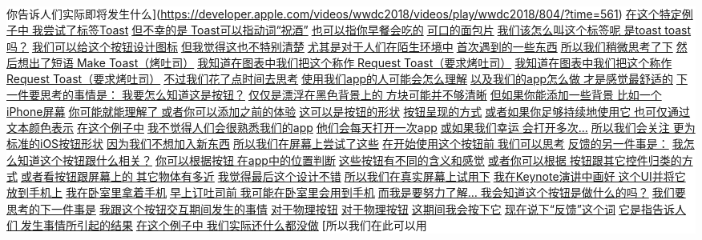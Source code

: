你告诉人们实际即将发生什么](https://developer.apple.com/videos/wwdc2018/videos/play/wwdc2018/804/?time=561) [在这个特定例子中
我尝试了标签Toast](https://developer.apple.com/videos/wwdc2018/videos/play/wwdc2018/804/?time=566) [但不幸的是
Toast可以指动词“祝酒”](https://developer.apple.com/videos/wwdc2018/videos/play/wwdc2018/804/?time=569) [也可以指你早餐会吃的](https://developer.apple.com/videos/wwdc2018/videos/play/wwdc2018/804/?time=572) [可口的面包片](https://developer.apple.com/videos/wwdc2018/videos/play/wwdc2018/804/?time=575) [我们该怎么叫这个标签呢
是toast toast吗？](https://developer.apple.com/videos/wwdc2018/videos/play/wwdc2018/804/?time=577) [我们可以给这个按钮设计图标](https://developer.apple.com/videos/wwdc2018/videos/play/wwdc2018/804/?time=582) [但我觉得这也不特别清楚](https://developer.apple.com/videos/wwdc2018/videos/play/wwdc2018/804/?time=586) [尤其是对于人们在陌生环境中](https://developer.apple.com/videos/wwdc2018/videos/play/wwdc2018/804/?time=588) [首次遇到的一些东西](https://developer.apple.com/videos/wwdc2018/videos/play/wwdc2018/804/?time=590) [所以我们稍微思考了下](https://developer.apple.com/videos/wwdc2018/videos/play/wwdc2018/804/?time=593) [然后想出了短语
Make Toast（烤吐司）](https://developer.apple.com/videos/wwdc2018/videos/play/wwdc2018/804/?time=595) [我知道在图表中我们把这个称作
Request Toast（要求烤吐司）](https://developer.apple.com/videos/wwdc2018/videos/play/wwdc2018/804/?time=598) [我知道在图表中我们把这个称作
Request Toast（要求烤吐司）](https://developer.apple.com/videos/wwdc2018/videos/play/wwdc2018/804/?time=598) [不过我们花了点时间去思考](https://developer.apple.com/videos/wwdc2018/videos/play/wwdc2018/804/?time=601) [使用我们app的人可能会怎么理解](https://developer.apple.com/videos/wwdc2018/videos/play/wwdc2018/804/?time=604) [以及我们的app怎么做
才是感觉最舒适的](https://developer.apple.com/videos/wwdc2018/videos/play/wwdc2018/804/?time=608) [下一件要思考的事情是：
我要怎么知道这是按钮？](https://developer.apple.com/videos/wwdc2018/videos/play/wwdc2018/804/?time=614) [仅仅是漂浮在黑色背景上的
方块可能并不够清晰](https://developer.apple.com/videos/wwdc2018/videos/play/wwdc2018/804/?time=617) [但如果你能添加一些背景
比如一个iPhone屏幕](https://developer.apple.com/videos/wwdc2018/videos/play/wwdc2018/804/?time=622) [你可能就能理解了
或者你可以添加之前的体验](https://developer.apple.com/videos/wwdc2018/videos/play/wwdc2018/804/?time=626) [这可以是按钮的形状](https://developer.apple.com/videos/wwdc2018/videos/play/wwdc2018/804/?time=630) [按钮呈现的方式](https://developer.apple.com/videos/wwdc2018/videos/play/wwdc2018/804/?time=634) [或者如果你足够持续地使用它
也可仅通过文本颜色表示](https://developer.apple.com/videos/wwdc2018/videos/play/wwdc2018/804/?time=636) [在这个例子中](https://developer.apple.com/videos/wwdc2018/videos/play/wwdc2018/804/?time=642) [我不觉得人们会很熟悉我们的app](https://developer.apple.com/videos/wwdc2018/videos/play/wwdc2018/804/?time=645) [他们会每天打开一次app](https://developer.apple.com/videos/wwdc2018/videos/play/wwdc2018/804/?time=647) [或如果我们幸运
会打开多次…](https://developer.apple.com/videos/wwdc2018/videos/play/wwdc2018/804/?time=649) [所以我们会关注
更为标准的iOS按钮形状](https://developer.apple.com/videos/wwdc2018/videos/play/wwdc2018/804/?time=651) [因为我们不想加入新东西](https://developer.apple.com/videos/wwdc2018/videos/play/wwdc2018/804/?time=654) [所以我们在屏幕上尝试了这些](https://developer.apple.com/videos/wwdc2018/videos/play/wwdc2018/804/?time=657) [在开始使用这个按钮前
我们可以思考](https://developer.apple.com/videos/wwdc2018/videos/play/wwdc2018/804/?time=664) [反馈的另一件事是：](https://developer.apple.com/videos/wwdc2018/videos/play/wwdc2018/804/?time=667) [我怎么知道这个按钮跟什么相关？](https://developer.apple.com/videos/wwdc2018/videos/play/wwdc2018/804/?time=669) [你可以根据按钮
在app中的位置判断](https://developer.apple.com/videos/wwdc2018/videos/play/wwdc2018/804/?time=673) [这些按钮有不同的含义和感觉](https://developer.apple.com/videos/wwdc2018/videos/play/wwdc2018/804/?time=677) [或者你可以根据
按钮跟其它控件归类的方式](https://developer.apple.com/videos/wwdc2018/videos/play/wwdc2018/804/?time=680) [或者看按钮跟屏幕上的
其它物体有多近](https://developer.apple.com/videos/wwdc2018/videos/play/wwdc2018/804/?time=685) [我觉得最后这个设计不错](https://developer.apple.com/videos/wwdc2018/videos/play/wwdc2018/804/?time=690) [所以我们在真实屏幕上试用下](https://developer.apple.com/videos/wwdc2018/videos/play/wwdc2018/804/?time=692) [我在Keynote演讲中画好
这个UI并将它放到手机上](https://developer.apple.com/videos/wwdc2018/videos/play/wwdc2018/804/?time=695) [我在卧室里拿着手机](https://developer.apple.com/videos/wwdc2018/videos/play/wwdc2018/804/?time=699) [早上订吐司前
我可能在卧室里会用到手机](https://developer.apple.com/videos/wwdc2018/videos/play/wwdc2018/804/?time=701) [而我是要努力了解…
我会知道这个按钮是做什么的吗？](https://developer.apple.com/videos/wwdc2018/videos/play/wwdc2018/804/?time=704) [我们要思考的下一件事是](https://developer.apple.com/videos/wwdc2018/videos/play/wwdc2018/804/?time=712) [我跟这个按钮交互期间发生的事情](https://developer.apple.com/videos/wwdc2018/videos/play/wwdc2018/804/?time=714) [对于物理按钮](https://developer.apple.com/videos/wwdc2018/videos/play/wwdc2018/804/?time=719) [对于物理按钮](https://developer.apple.com/videos/wwdc2018/videos/play/wwdc2018/804/?time=719) [这期间我会按下它](https://developer.apple.com/videos/wwdc2018/videos/play/wwdc2018/804/?time=721) [现在说下“反馈”这个词](https://developer.apple.com/videos/wwdc2018/videos/play/wwdc2018/804/?time=727) [它是指告诉人们
发生事情所引起的结果](https://developer.apple.com/videos/wwdc2018/videos/play/wwdc2018/804/?time=731) [在这个例子中
我们实际还什么都没做](https://developer.apple.com/videos/wwdc2018/videos/play/wwdc2018/804/?time=736) [所以我们在此可以用